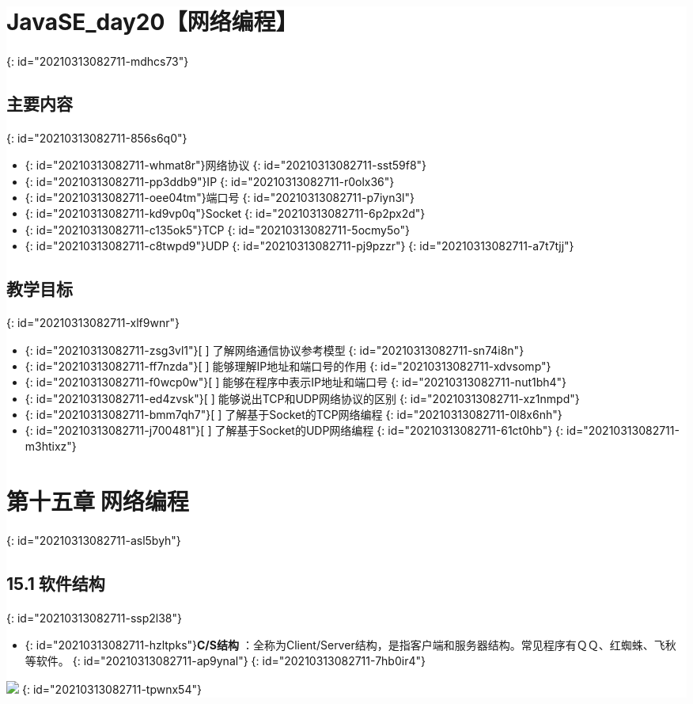 # JavaSE_day20【网络编程】
{: id="20210313082711-mdhcs73"}

## 主要内容
{: id="20210313082711-856s6q0"}

* {: id="20210313082711-whmat8r"}网络协议
  {: id="20210313082711-sst59f8"}
* {: id="20210313082711-pp3ddb9"}IP
  {: id="20210313082711-r0olx36"}
* {: id="20210313082711-oee04tm"}端口号
  {: id="20210313082711-p7iyn3l"}
* {: id="20210313082711-kd9vp0q"}Socket
  {: id="20210313082711-6p2px2d"}
* {: id="20210313082711-c135ok5"}TCP
  {: id="20210313082711-5ocmy5o"}
* {: id="20210313082711-c8twpd9"}UDP
  {: id="20210313082711-pj9pzzr"}
{: id="20210313082711-a7t7tjj"}

## 教学目标
{: id="20210313082711-xlf9wnr"}

* {: id="20210313082711-zsg3vl1"}[ ] 了解网络通信协议参考模型
  {: id="20210313082711-sn74i8n"}
* {: id="20210313082711-ff7nzda"}[ ] 能够理解IP地址和端口号的作用
  {: id="20210313082711-xdvsomp"}
* {: id="20210313082711-f0wcp0w"}[ ] 能够在程序中表示IP地址和端口号
  {: id="20210313082711-nut1bh4"}
* {: id="20210313082711-ed4zvsk"}[ ] 能够说出TCP和UDP网络协议的区别
  {: id="20210313082711-xz1nmpd"}
* {: id="20210313082711-bmm7qh7"}[ ] 了解基于Socket的TCP网络编程
  {: id="20210313082711-0l8x6nh"}
* {: id="20210313082711-j700481"}[ ] 了解基于Socket的UDP网络编程
  {: id="20210313082711-61ct0hb"}
{: id="20210313082711-m3htixz"}

# 第十五章 网络编程
{: id="20210313082711-asl5byh"}

## 15.1 软件结构
{: id="20210313082711-ssp2l38"}

- {: id="20210313082711-hzltpks"}**C/S结构** ：全称为Client/Server结构，是指客户端和服务器结构。常见程序有ＱＱ、红蜘蛛、飞秋等软件。
  {: id="20210313082711-ap9ynal"}
{: id="20210313082711-7hb0ir4"}

![](imgs20/1_cs.jpg)
{: id="20210313082711-tpwnx54"}
